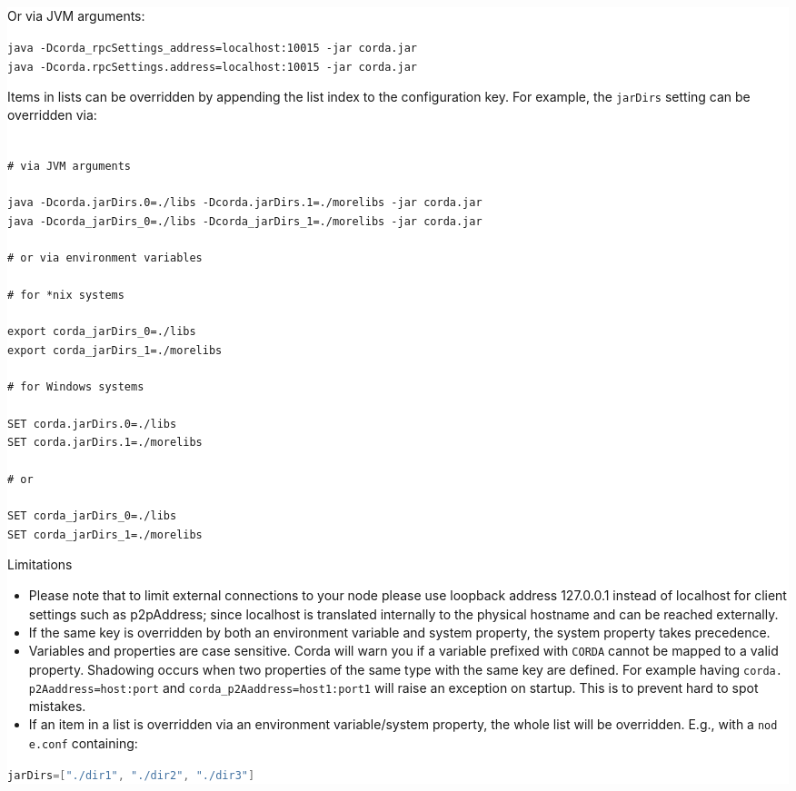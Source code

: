 Or via JVM arguments:

```shell
java -Dcorda_rpcSettings_address=localhost:10015 -jar corda.jar
java -Dcorda.rpcSettings.address=localhost:10015 -jar corda.jar
```

Items in lists can be overridden by appending the list index to the configuration key. For example, the `jarDirs` setting can be
overridden via:

```shell

# via JVM arguments

java -Dcorda.jarDirs.0=./libs -Dcorda.jarDirs.1=./morelibs -jar corda.jar
java -Dcorda_jarDirs_0=./libs -Dcorda_jarDirs_1=./morelibs -jar corda.jar

# or via environment variables

# for *nix systems

export corda_jarDirs_0=./libs
export corda_jarDirs_1=./morelibs

# for Windows systems

SET corda.jarDirs.0=./libs
SET corda.jarDirs.1=./morelibs

# or

SET corda_jarDirs_0=./libs
SET corda_jarDirs_1=./morelibs
```

 Limitations

* Please note that to limit external connections to your node please use loopback address 127.0.0.1 instead of localhost for client settings such as p2pAddress; since localhost is translated internally to the physical hostname  and can be reached externally.
* If the same key is overridden by both an environment variable and system property, the system property takes precedence.
* Variables and properties are case sensitive. Corda will warn you if a variable
prefixed with `CORDA` cannot be mapped to a valid property. Shadowing occurs when two properties
of the same type with the same key are defined. For example having `corda.p2Aaddress=host:port` and `corda_p2Aaddress=host1:port1`
will raise an exception on startup. This is to prevent hard to spot mistakes.
* If an item in a list is overridden via an environment variable/system property, the whole list will be overridden. E.g., with a `node.conf`
containing:

```groovy
jarDirs=["./dir1", "./dir2", "./dir3"]
```
